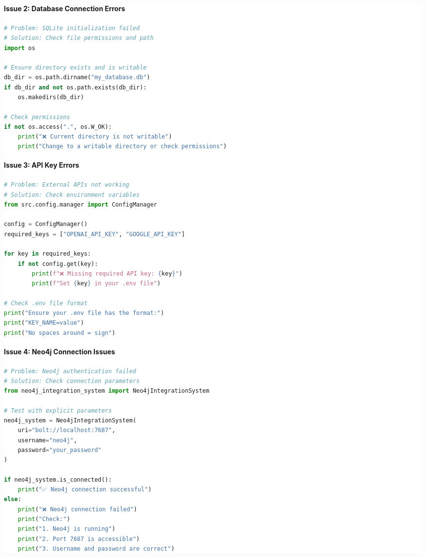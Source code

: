 #### **Issue 2: Database Connection Errors**
```python
# Problem: SQLite initialization failed
# Solution: Check file permissions and path
import os

# Ensure directory exists and is writable
db_dir = os.path.dirname("my_database.db")
if db_dir and not os.path.exists(db_dir):
    os.makedirs(db_dir)

# Check permissions
if not os.access(".", os.W_OK):
    print("❌ Current directory is not writable")
    print("Change to a writable directory or check permissions")
```

#### **Issue 3: API Key Errors**
```python
# Problem: External APIs not working
# Solution: Check environment variables
from src.config.manager import ConfigManager

config = ConfigManager()
required_keys = ["OPENAI_API_KEY", "GOOGLE_API_KEY"]

for key in required_keys:
    if not config.get(key):
        print(f"❌ Missing required API key: {key}")
        print(f"Set {key} in your .env file")

# Check .env file format
print("Ensure your .env file has the format:")
print("KEY_NAME=value")
print("No spaces around = sign")
```

#### **Issue 4: Neo4j Connection Issues**
```python
# Problem: Neo4j authentication failed
# Solution: Check connection parameters
from neo4j_integration_system import Neo4jIntegrationSystem

# Test with explicit parameters
neo4j_system = Neo4jIntegrationSystem(
    uri="bolt://localhost:7687",
    username="neo4j",
    password="your_password"
)

if neo4j_system.is_connected():
    print("✅ Neo4j connection successful")
else:
    print("❌ Neo4j connection failed")
    print("Check:")
    print("1. Neo4j is running")
    print("2. Port 7687 is accessible")
    print("3. Username and password are correct")
```
